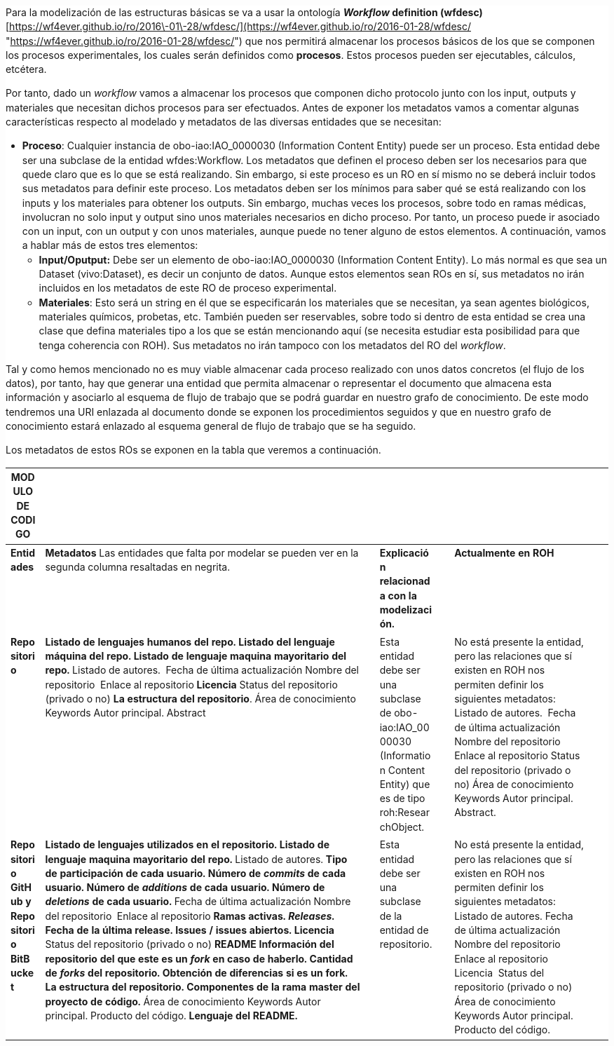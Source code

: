 
Para la modelización de las estructuras básicas se va a usar la ontología ***Workflow* definition (wfdesc)** [https://wf4ever.github.io/ro/2016\-01\-28/wfdesc/](https://wf4ever.github.io/ro/2016-01-28/wfdesc/ "https://wf4ever.github.io/ro/2016-01-28/wfdesc/") que nos permitirá almacenar los procesos básicos de los que se componen los procesos experimentales, los cuales serán definidos como **procesos**. Estos procesos pueden ser ejecutables, cálculos, etcétera. 
  

Por tanto, dado un *workflow* vamos a almacenar los procesos que componen dicho protocolo junto con los input, outputs y materiales que necesitan dichos procesos para ser efectuados. Antes de exponer los metadatos vamos a comentar algunas características respecto al modelado y metadatos de las diversas entidades que se necesitan: 
  



* **Proceso**: Cualquier instancia de obo\-iao:IAO\_0000030 (Information Content Entity) puede ser un proceso. Esta entidad debe ser una subclase de la entidad wfdes:Workflow. Los metadatos que definen el proceso deben ser los necesarios para que quede claro que es lo que se está realizando. Sin embargo, si este proceso es un RO en sí mismo no se deberá incluir todos sus metadatos para definir este proceso. Los metadatos deben ser los mínimos para saber qué se está realizando con los inputs y los materiales para obtener los outputs. Sin embargo, muchas veces los procesos, sobre todo en ramas médicas, involucran no solo input y output sino unos materiales necesarios en dicho proceso. Por tanto, un proceso puede ir asociado con un input, con un output y con unos materiales, aunque puede no tener alguno de estos elementos. A continuación, vamos a hablar más de estos tres elementos:
	+ **Input/Oputput:** Debe ser un elemento de obo\-iao:IAO\_0000030 (Information Content Entity). Lo más normal es que sea un Dataset (vivo:Dataset), es decir un conjunto de datos. Aunque estos elementos sean ROs en sí, sus metadatos no irán incluidos en los metadatos de este RO de proceso experimental.
	+ **Materiales**: Esto será un string en él que se especificarán los materiales que se necesitan, ya sean agentes biológicos, materiales químicos, probetas, etc. También pueden ser reservables, sobre todo si dentro de esta entidad se crea una clase que defina materiales tipo a los que se están mencionando aquí (se necesita estudiar esta posibilidad para que tenga coherencia con ROH). Sus metadatos no irán tampoco con los metadatos del RO del *workflow*.


Tal y como hemos mencionado no es muy viable almacenar cada proceso realizado con unos datos concretos (el flujo de los datos), por tanto, hay que generar una entidad que permita almacenar o representar el documento que almacena esta información y asociarlo al esquema de flujo de trabajo que se podrá guardar en nuestro grafo de conocimiento. De este modo tendremos una URI enlazada al documento donde se exponen los procedimientos seguidos y que en nuestro grafo de conocimiento estará enlazado al esquema general de flujo de trabajo que se ha seguido. 
  

Los metadatos de estos ROs se exponen en la tabla que veremos a continuación.
   





| **MODULO DE CODIGO** |  |  |  |  |  |  |  |
| --- | --- | --- | --- | --- | --- | --- | --- |
| **Entidades** | **Metadatos** Las entidades que falta por modelar se pueden ver en la segunda columna resaltadas en negrita. |  | **Explicación relacionada con la modelización.** |  | **Actualmente en ROH** |  |
| **Repositorio** | **Listado de lenguajes humanos del repo.**  **Listado del lenguaje máquina del repo.**  **Listado de lenguaje maquina mayoritario del repo.**  Listado de autores.   Fecha de última actualización  Nombre del repositorio   Enlace al repositorio  **Licencia**  Status del repositorio (privado o no)  **La estructura del repositorio**.  Área de conocimiento   Keywords  Autor principal.  Abstract |  | Esta entidad debe ser una subclase de obo\-iao:IAO\_0000030 (Information Content Entity) que es de tipo roh:ResearchObject. |  | No está presente la entidad, pero las relaciones que sí existen en ROH nos permiten definir los siguientes metadatos:   Listado de autores.   Fecha de última actualización  Nombre del repositorio  Enlace al repositorio  Status del repositorio (privado o no)  Área de conocimiento   Keywords  Autor principal.  Abstract. |  |
| **Repositorio GitHub y**  **Repositorio BitBucket** | **Listado de lenguajes utilizados en el repositorio.**  **Listado de lenguaje maquina mayoritario del repo.**  Listado de autores.  **Tipo de participación de cada usuario.**  **Número de *commits* de cada usuario.**  **Número de *additions* de cada usuario.**  **Número de *deletions* de cada usuario.**  Fecha de última actualización  Nombre del repositorio   Enlace al repositorio  **Ramas activas.**  ***Releases*.**  **Fecha de la última release.**  **Issues / issues abiertos.**  **Licencia**  Status del repositorio (privado o no)  **README**  **Información del repositorio del que este es un *fork* en caso de haberlo.**  **Cantidad de *forks* del repositorio.**  **Obtención de diferencias si es un fork.**  **La estructura del repositorio.**  **Componentes de la rama master del proyecto de código.**  Área de conocimiento  Keywords  Autor principal.  Producto del código.  **Lenguaje del README.** |  | Esta entidad debe ser una subclase de la entidad de repositorio. |  | No está presente la entidad, pero las relaciones que sí existen en ROH nos permiten definir los siguientes metadatos:   Listado de autores.  Fecha de última actualización  Nombre del repositorio   Enlace al repositorio  Licencia   Status del repositorio (privado o no)  Área de conocimiento  Keywords  Autor principal.  Producto del código. |  |